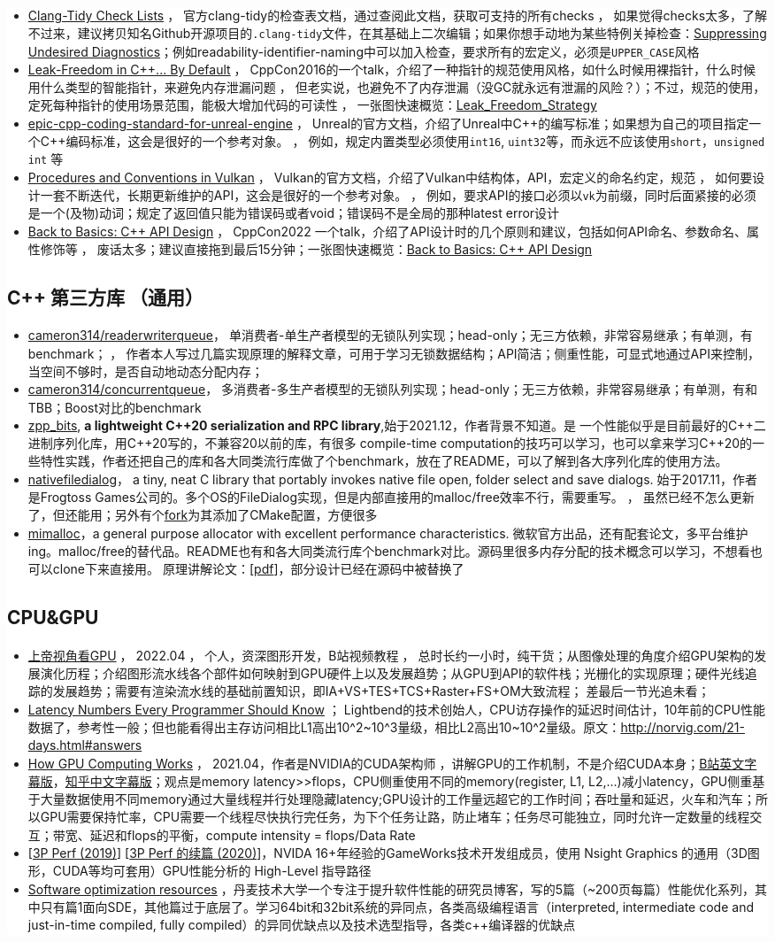 -  [Clang-Tidy Check Lists](https://clang.llvm.org/extra/clang-tidy/checks/list.html) ， 官方clang-tidy的检查表文档，通过查阅此文档，获取可支持的所有checks ， 如果觉得checks太多，了解不过来，建议拷贝知名Github开源项目的`.clang-tidy`文件，在其基础上二次编辑；如果你想手动地为某些特例关掉检查：[Suppressing Undesired Diagnostics](https://clang.llvm.org/extra/clang-tidy/#suppressing-undesired-diagnostics)；例如readability-identifier-naming中可以加入检查，要求所有的宏定义，必须是`UPPER_CASE`风格
- [Leak-Freedom in C++... By Default](https://www.youtube.com/watch?v=JfmTagWcqoE) ， CppCon2016的一个talk，介绍了一种指针的规范使用风格，如什么时候用裸指针，什么时候用什么类型的智能指针，来避免内存泄漏问题 ， 但老实说，也避免不了内存泄漏（没GC就永远有泄漏的风险？）；不过，规范的使用，定死每种指针的使用场景范围，能极大增加代码的可读性 ， 一张图快速概览：[Leak_Freedom_Strategy](https://raw.githubusercontent.com/NoSW/CloudImg/PicGo/img/202308040041415.png) 
- [epic-cpp-coding-standard-for-unreal-engine](https://docs.unrealengine.com/5.2/en-US/epic-cplusplus-coding-standard-for-unreal-engine/) ， Unreal的官方文档，介绍了Unreal中C++的编写标准；如果想为自己的项目指定一个C++编码标准，这会是很好的一个参考对象。 ， 例如，规定内置类型必须使用`int16`, `uint32`等，而永远不应该使用`short`，`unsigned int` 等
- [Procedures and Conventions in Vulkan](https://registry.khronos.org/vulkan/specs/1.3/styleguide.html) ， Vulkan的官方文档，介绍了Vulkan中结构体，API，宏定义的命名约定，规范 ， 如何要设计一套不断迭代，长期更新维护的API，这会是很好的一个参考对象。 ， 例如，要求API的接口必须以`vk`为前缀，同时后面紧接的必须是一个(及物)动词；规定了返回值只能为错误码或者void；错误码不是全局的那种latest error设计
- [Back to Basics: C++ API Design](https://www.youtube.com/watch?v=zL-vn_pGGgY) ， CppCon2022 一个talk，介绍了API设计时的几个原则和建议，包括如何API命名、参数命名、属性修饰等 ， 废话太多；建议直接拖到最后15分钟；一张图快速概览：[Back to Basics: C++ API Design](https://raw.githubusercontent.com/NoSW/CloudImg/PicGo/img/202307222308883.png)


## C++ 第三方库 （通用）

- [cameron314/readerwriterqueue](https://github.com/cameron314/readerwriterqueue)， 单消费者-单生产者模型的无锁队列实现；head-only；无三方依赖，非常容易继承；有单测，有benchmark； ， 作者本人写过几篇实现原理的解释文章，可用于学习无锁数据结构；API简洁；侧重性能，可显式地通过API来控制，当空间不够时，是否自动地动态分配内存；
- [cameron314/concurrentqueue](https://github.com/cameron314/concurrentqueue)， 多消费者-多生产者模型的无锁队列实现；head-only；无三方依赖，非常容易继承；有单测，有和TBB；Boost对比的benchmark
- [zpp_bits](https://github.com/eyalz800/zpp_bits),  **a  lightweight C++20 serialization and RPC library**,始于2021.12，作者背景不知道。是 一个性能似乎是目前最好的C++二进制序列化库，用C++20写的，不兼容20以前的库，有很多 compile-time computation的技巧可以学习，也可以拿来学习C++20的一些特性实践，作者还把自己的库和各大同类流行库做了个benchmark，放在了README，可以了解到各大序列化库的使用方法。
- [nativefiledialog](https://github.com/mlabbe/nativefiledialog)， a tiny, neat C library that portably invokes native file open, folder select and save dialogs. 始于2017.11，作者是Frogtoss Games公司的。多个OS的FileDialog实现，但是内部直接用的malloc/free效率不行，需要重写。 ， 虽然已经不怎么更新了，但还能用；另外有个[fork](https://github.com/aarcangeli/nativefiledialog-cmake)为其添加了CMake配置，方便很多
- [mimalloc](https://github.com/microsoft/mimalloc)，a general purpose allocator with excellent performance characteristics. 微软官方出品，还有配套论文，多平台维护ing。malloc/free的替代品。README也有和各大同类流行库个benchmark对比。源码里很多内存分配的技术概念可以学习，不想看也可以clone下来直接用。 原理讲解论文：[[pdf](https://www.microsoft.com/en-us/research/uploads/prod/2019/06/mimalloc-tr-v1.pdf)]，部分设计已经在源码中被替换了

## CPU&GPU

- [上帝视角看GPU](https://www.bilibili.com/video/BV1P44y1V7bu/?share_source=copy_web&vd_source=bbd1311a6797aa72ff9fcb948b40db33) ， 2022.04  ， 个人，资深图形开发，B站视频教程 ， 总时长约一小时，纯干货；从图像处理的角度介绍GPU架构的发展演化历程；介绍图形流水线各个部件如何映射到GPU硬件上以及发展趋势；从GPU到API的软件栈；光栅化的实现原理；硬件光线追踪的发展趋势；需要有渲染流水线的基础前置知识，即IA+VS+TES+TCS+Raster+FS+OM大致流程； 差最后一节光追未看；
-  [Latency Numbers Every Programmer Should Know](https://gist.github.com/jboner/2841832) ； Lightbend的技术创始人，CPU访存操作的延迟时间估计，10年前的CPU性能数据了，参考性一般；但也能看得出主存访问相比L1高出10\^2\~10\^3量级，相比L2高出10\~10^2量级。原文：http://norvig.com/21-days.html#answers
- [How GPU Computing Works](https://www.nvidia.com/en-us/on-demand/session/gtcspring21-s31151/) ， 2021.04，作者是NVIDIA的CUDA架构师 ，讲解GPU的工作机制，不是介绍CUDA本身；[B站英文字幕版](https://www.bilibili.com/video/BV1gD4y1i7NN/?vd_source=df29b8390bef461968dfdef3a58f945d)，[知乎中文字幕版]( https://www.zhihu.com/question/49313492/answer/2232175115)；观点是memory latency>>flops，CPU侧重使用不同的memory(register, L1, L2,...)减小latency，GPU侧重基于大量数据使用不同memory通过大量线程并行处理隐藏latency;GPU设计的工作量远超它的工作时间；吞吐量和延迟，火车和汽车；所以GPU需要保持忙率，CPU需要一个线程尽快执行完任务，为下个任务让路，防止堵车；任务尽可能独立，同时允许一定数量的线程交互；带宽、延迟和flops的平衡，compute intensity = flops/Data Rate
- [[3P Perf (2019)](https://developer.nvidia.com/blog/the-peak-performance-analysis-method-for-optimizing-any-gpu-workload/)] [[3P Perf 的续篇 (2020)](https://developer.nvidia.com/blog/optimizing-vk-vkr-and-dx12-dxr-applications-using-nsight-graphics-gpu-trace-advanced-mode-metrics/)]，NVIDA 16+年经验的GameWorks技术开发组成员，使用 Nsight Graphics 的通用（3D图形，CUDA等均可套用）GPU性能分析的 High-Level 指导路径
- [Software optimization resources](https://www.agner.org/optimize/) ，丹麦技术大学一个专注于提升软件性能的研究员博客，写的5篇（~200页每篇）性能优化系列，其中只有篇1面向SDE，其他篇过于底层了。学习64bit和32bit系统的异同点，各类高级编程语言（interpreted, intermediate  code and just-in-time compiled, fully compiled）的异同优缺点以及技术选型指导，各类c++编译器的优缺点
